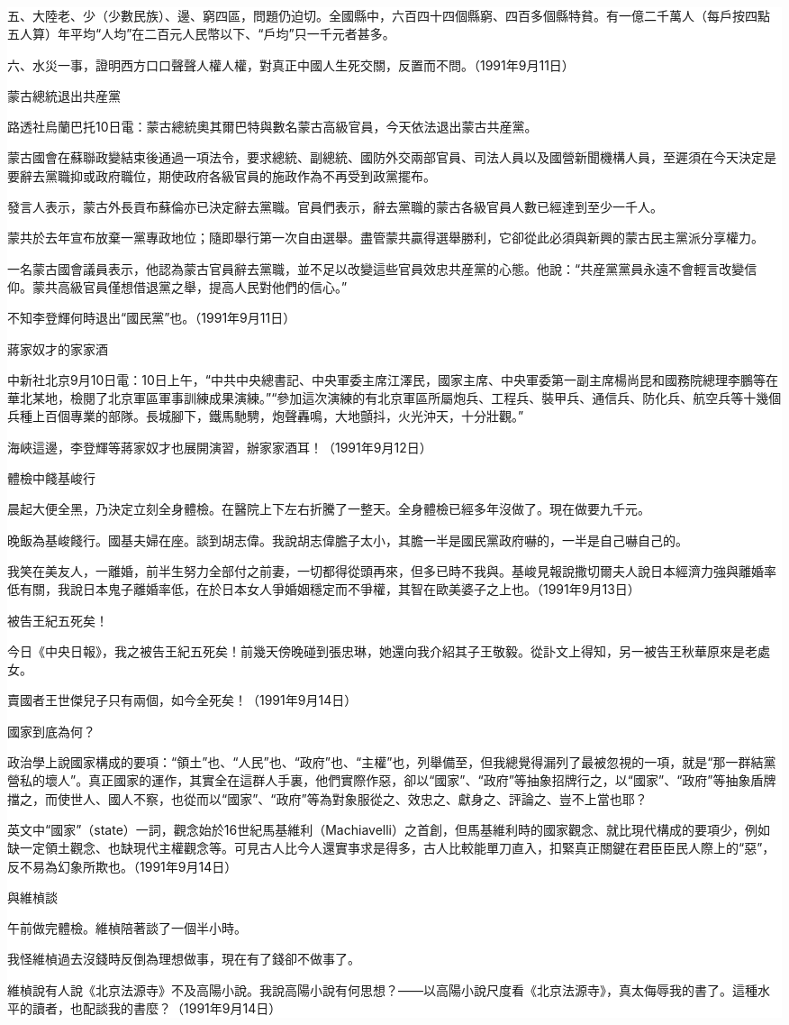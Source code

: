 五、大陸老、少（少數民族）、邊、窮四區，問題仍迫切。全國縣中，六百四十四個縣窮、四百多個縣特貧。有一億二千萬人（每戶按四點五人算）年平均“人均”在二百元人民幣以下、“戶均”只一千元者甚多。

六、水災一事，證明西方口口聲聲人權人權，對真正中國人生死交關，反置而不問。（1991年9月11日）



蒙古總統退出共産黨

路透社烏蘭巴托10日電：蒙古總統奧其爾巴特與數名蒙古高級官員，今天依法退出蒙古共産黨。

蒙古國會在蘇聯政變結束後通過一項法令，要求總統、副總統、國防外交兩部官員、司法人員以及國營新聞機構人員，至遲須在今天決定是要辭去黨職抑或政府職位，期使政府各級官員的施政作為不再受到政黨擺布。

發言人表示，蒙古外長貢布蘇倫亦已決定辭去黨職。官員們表示，辭去黨職的蒙古各級官員人數已經達到至少一千人。

蒙共於去年宣布放棄一黨專政地位；隨即舉行第一次自由選舉。盡管蒙共贏得選舉勝利，它卻從此必須與新興的蒙古民主黨派分享權力。

一名蒙古國會議員表示，他認為蒙古官員辭去黨職，並不足以改變這些官員效忠共産黨的心態。他說：“共産黨黨員永遠不會輕言改變信仰。蒙共高級官員僅想借退黨之舉，提高人民對他們的信心。”

不知李登輝何時退出“國民黨”也。（1991年9月11日）



蔣家奴才的家家酒

中新社北京9月10日電：10日上午，“中共中央總書記、中央軍委主席江澤民，國家主席、中央軍委第一副主席楊尚昆和國務院總理李鵬等在華北某地，檢閱了北京軍區軍事訓練成果演練。”“參加這次演練的有北京軍區所屬炮兵、工程兵、裝甲兵、通信兵、防化兵、航空兵等十幾個兵種上百個專業的部隊。長城腳下，鐵馬馳騁，炮聲轟鳴，大地顫抖，火光沖天，十分壯觀。”

海峽這邊，李登輝等蔣家奴才也展開演習，辦家家酒耳！（1991年9月12日）



體檢中餞基峻行

晨起大便全黑，乃決定立刻全身體檢。在醫院上下左右折騰了一整天。全身體檢已經多年沒做了。現在做要九千元。

晚飯為基峻餞行。國基夫婦在座。談到胡志偉。我說胡志偉膽子太小，其膽一半是國民黨政府嚇的，一半是自己嚇自己的。

我笑在美友人，一離婚，前半生努力全部付之前妻，一切都得從頭再來，但多已時不我與。基峻見報說撒切爾夫人說日本經濟力強與離婚率低有關，我說日本鬼子離婚率低，在於日本女人爭婚姻穩定而不爭權，其智在歐美婆子之上也。（1991年9月13日）



被告王紀五死矣！

今日《中央日報》，我之被告王紀五死矣！前幾天傍晚碰到張忠琳，她還向我介紹其子王敬毅。從訃文上得知，另一被告王秋華原來是老處女。

賣國者王世傑兒子只有兩個，如今全死矣！（1991年9月14日）



國家到底為何？

政治學上說國家構成的要項：“領土”也、“人民”也、“政府”也、“主權”也，列舉備至，但我總覺得漏列了最被忽視的一項，就是“那一群結黨營私的壞人”。真正國家的運作，其實全在這群人手裏，他們實際作惡，卻以“國家”、“政府”等抽象招牌行之，以“國家”、“政府”等抽象盾牌擋之，而使世人、國人不察，也從而以“國家”、“政府”等為對象服從之、效忠之、獻身之、評論之、豈不上當也耶？

英文中“國家”（state）一詞，觀念始於16世紀馬基維利（Machiavelli）之首創，但馬基維利時的國家觀念、就比現代構成的要項少，例如缺一定領土觀念、也缺現代主權觀念等。可見古人比今人還實亊求是得多，古人比較能單刀直入，扣緊真正關鍵在君臣臣民人際上的“惡”，反不易為幻象所欺也。（1991年9月14日）



與維楨談

午前做完體檢。維楨陪著談了一個半小時。

我怪維楨過去沒錢時反倒為理想做事，現在有了錢卻不做事了。

維楨說有人說《北京法源寺》不及高陽小說。我說高陽小說有何思想？——以高陽小說尺度看《北京法源寺》，真太侮辱我的書了。這種水平的讀者，也配談我的書麼？（1991年9月14日）
